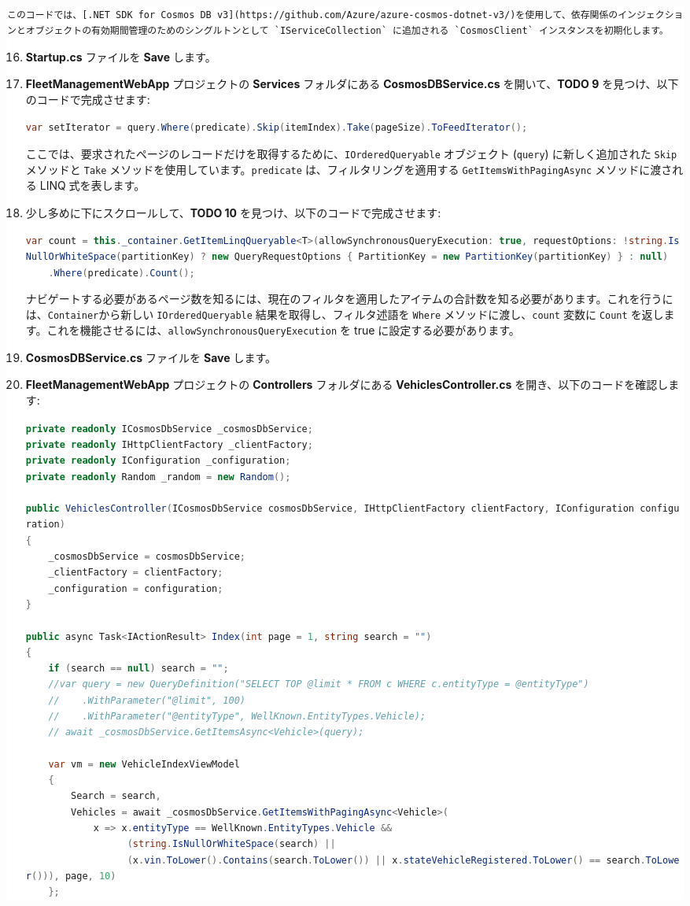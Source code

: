     このコードでは、[.NET SDK for Cosmos DB v3](https://github.com/Azure/azure-cosmos-dotnet-v3/)を使用して、依存関係のインジェクションとオブジェクトの有効期間管理のためのシングルトンとして `IServiceCollection` に追加される `CosmosClient` インスタンスを初期化します。

16. **Startup.cs** ファイルを **Save** します。

17. **FleetManagementWebApp** プロジェクトの **Services** フォルダにある **CosmosDBService.cs** を開いて、**TODO 9** を見つけ、以下のコードで完成させます:

    ```csharp
    var setIterator = query.Where(predicate).Skip(itemIndex).Take(pageSize).ToFeedIterator();
    ```

    ここでは、要求されたページのレコードだけを取得するために、`IOrderedQueryable` オブジェクト (`query`) に新しく追加された `Skip` メソッドと `Take` メソッドを使用しています。`predicate` は、フィルタリングを適用する `GetItemsWithPagingAsync` メソッドに渡される LINQ 式を表します。

18. 少し多めに下にスクロールして、**TODO 10** を見つけ、以下のコードで完成させます:

    ```csharp
    var count = this._container.GetItemLinqQueryable<T>(allowSynchronousQueryExecution: true, requestOptions: !string.IsNullOrWhiteSpace(partitionKey) ? new QueryRequestOptions { PartitionKey = new PartitionKey(partitionKey) } : null)
        .Where(predicate).Count();
    ```

    ナビゲートする必要があるページ数を知るには、現在のフィルタを適用したアイテムの合計数を知る必要があります。これを行うには、`Container`から新しい `IOrderedQueryable` 結果を取得し、フィルタ述語を `Where` メソッドに渡し、`count` 変数に `Count` を返します。これを機能させるには、`allowSynchronousQueryExecution` を true に設定する必要があります。

19. **CosmosDBService.cs** ファイルを **Save** します。

20. **FleetManagementWebApp** プロジェクトの **Controllers** フォルダにある **VehiclesController.cs** を開き、以下のコードを確認します:

    ```csharp
    private readonly ICosmosDbService _cosmosDbService;
    private readonly IHttpClientFactory _clientFactory;
    private readonly IConfiguration _configuration;
    private readonly Random _random = new Random();

    public VehiclesController(ICosmosDbService cosmosDbService, IHttpClientFactory clientFactory, IConfiguration configuration)
    {
        _cosmosDbService = cosmosDbService;
        _clientFactory = clientFactory;
        _configuration = configuration;
    }

    public async Task<IActionResult> Index(int page = 1, string search = "")
    {
        if (search == null) search = "";
        //var query = new QueryDefinition("SELECT TOP @limit * FROM c WHERE c.entityType = @entityType")
        //    .WithParameter("@limit", 100)
        //    .WithParameter("@entityType", WellKnown.EntityTypes.Vehicle);
        // await _cosmosDbService.GetItemsAsync<Vehicle>(query);

        var vm = new VehicleIndexViewModel
        {
            Search = search,
            Vehicles = await _cosmosDbService.GetItemsWithPagingAsync<Vehicle>(
                x => x.entityType == WellKnown.EntityTypes.Vehicle &&
                      (string.IsNullOrWhiteSpace(search) ||
                      (x.vin.ToLower().Contains(search.ToLower()) || x.stateVehicleRegistered.ToLower() == search.ToLower())), page, 10)
        };
